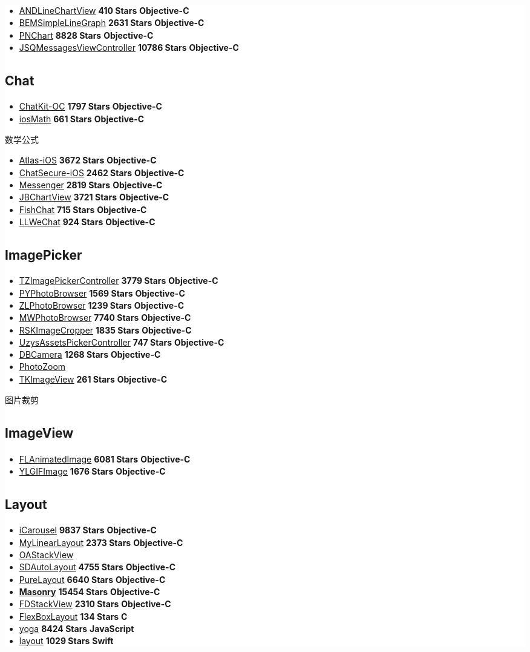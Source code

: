 - [ANDLineChartView](https://github.com/anaglik/ANDLineChartView.git) **410 Stars** **Objective-C**
- [BEMSimpleLineGraph](https://github.com/Boris-Em/BEMSimpleLineGraph.git) **2631 Stars** **Objective-C**
- [PNChart](https://github.com/kevinzhow/PNChart.git) **8828 Stars** **Objective-C**
- [JSQMessagesViewController](https://github.com/jessesquires/JSQMessagesViewController.git) **10786 Stars** **Objective-C**

## Chat
- [ChatKit-OC](https://github.com/leancloud/ChatKit-OC.git) **1797 Stars** **Objective-C**
- [iosMath](https://github.com/kostub/iosMath.git) **661 Stars** **Objective-C**

数学公式

- [Atlas-iOS](https://github.com/layerhq/Atlas-iOS.git) **3672 Stars** **Objective-C**
- [ChatSecure-iOS](https://github.com/ChatSecure/ChatSecure-iOS.git) **2462 Stars** **Objective-C**
- [Messenger](https://github.com/relatedcode/Messenger.git) **2819 Stars** **Objective-C**
- [JBChartView](https://github.com/Jawbone/JBChartView.git) **3721 Stars** **Objective-C**
- [FishChat](https://github.com/yulingtianxia/FishChat.git) **715 Stars** **Objective-C**
- [LLWeChat](https://github.com/gyjzh/LLWeChat.git) **924 Stars** **Objective-C**

## ImagePicker
- [TZImagePickerController](https://github.com/banchichen/TZImagePickerController.git) **3779 Stars** **Objective-C**
- [PYPhotoBrowser](https://github.com/iphone5solo/PYPhotoBrowser.git) **1569 Stars** **Objective-C**
- [ZLPhotoBrowser](https://github.com/longitachi/ZLPhotoBrowser.git) **1239 Stars** **Objective-C**
- [MWPhotoBrowser](https://github.com/mwaterfall/MWPhotoBrowser.git) **7740 Stars** **Objective-C**
- [RSKImageCropper](https://github.com/ruslanskorb/RSKImageCropper.git) **1835 Stars** **Objective-C**
- [UzysAssetsPickerController](https://github.com/uzysjung/UzysAssetsPickerController.git) **747 Stars** **Objective-C**
- [DBCamera](https://github.com/danielebogo/DBCamera.git) **1268 Stars** **Objective-C**
- [PhotoZoom](https://github.com/brennanMKE/PhotoZoom.git)
- [TKImageView](https://github.com/3tinkers/TKImageView.git) **261 Stars** **Objective-C**

图片裁剪

## ImageView
- [FLAnimatedImage](https://github.com/Flipboard/FLAnimatedImage.git) **6081 Stars** **Objective-C**
- [YLGIFImage](https://github.com/liyong03/YLGIFImage.git) **1676 Stars** **Objective-C**

## Layout
- [iCarousel](https://github.com/nicklockwood/iCarousel.git) **9837 Stars** **Objective-C**
- [MyLinearLayout](https://github.com/youngsoft/MyLinearLayout.git) **2373 Stars** **Objective-C**
- [OAStackView](https://github.com/oarrabi/OAStackView.git)
- [SDAutoLayout](https://github.com/gsdios/SDAutoLayout.git) **4755 Stars** **Objective-C**
- [PureLayout](https://github.com/PureLayout/PureLayout.git) **6640 Stars** **Objective-C**
- **[Masonry](https://github.com/SnapKit/Masonry.git)** **15454 Stars** **Objective-C**
- [FDStackView](https://github.com/forkingdog/FDStackView.git) **2310 Stars** **Objective-C**
- [FlexBoxLayout](https://github.com/LPD-iOS/FlexBoxLayout.git) **134 Stars** **C**
- [yoga](https://github.com/facebook/yoga.git) **8424 Stars** **JavaScript**
- [layout](https://github.com/schibsted/layout.git) **1029 Stars** **Swift**

